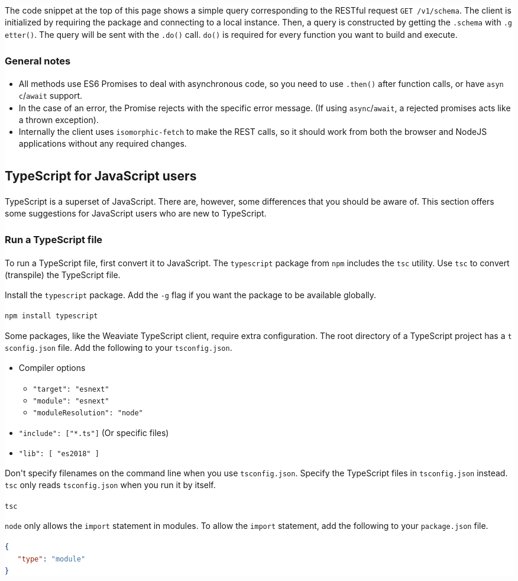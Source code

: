 The code snippet at the top of this page shows a simple query corresponding to the RESTful request `GET /v1/schema`. The client is initialized by requiring the package and connecting to a local instance. Then, a query is constructed by getting the `.schema` with `.getter()`. The query will be sent with the `.do()` call. `do()` is required for every function you want to build and execute.

### General notes
- All methods use ES6 Promises to deal with asynchronous code, so you need to use `.then()` after function calls, or have `async`/`await` support.
- In the case of an error, the Promise rejects with the specific error message. (If using `async`/`await`, a rejected promises acts like a thrown exception).
- Internally the client uses `isomorphic-fetch` to make the REST calls, so it should work from both the browser and NodeJS applications without any required changes.

## TypeScript for JavaScript users

TypeScript is a superset of JavaScript. There are, however, some differences that you should be aware of. This section offers some suggestions for JavaScript users who are new to TypeScript.

### Run a TypeScript file

To run a TypeScript file, first convert it to JavaScript. The `typescript` package from `npm` includes the `tsc` utility. Use `tsc` to convert (transpile) the TypeScript file. 

Install the `typescript` package. Add the `-g` flag if you want the package to be available globally.

```bash
npm install typescript
```

Some packages, like the Weaviate TypeScript client, require extra configuration. The root directory of a TypeScript project has a `tsconfig.json` file. Add the following to your `tsconfig.json`.

- Compiler options

  - `"target": "esnext"` 
  - `"module": "esnext"`
  - `"moduleResolution": "node"` 

- `"include": ["*.ts"]`  (Or specific files)
- `"lib": [ "es2018" ]`

Don't specify filenames on the command line when you use `tsconfig.json`. Specify the TypeScript files in `tsconfig.json` instead. `tsc` only reads `tsconfig.json` when you run it by itself.

```bash
tsc
```

`node` only allows the `import` statement in modules. To allow the `import` statement, add the following to your `package.json` file.

```json
{ 
   "type": "module"
}
```
